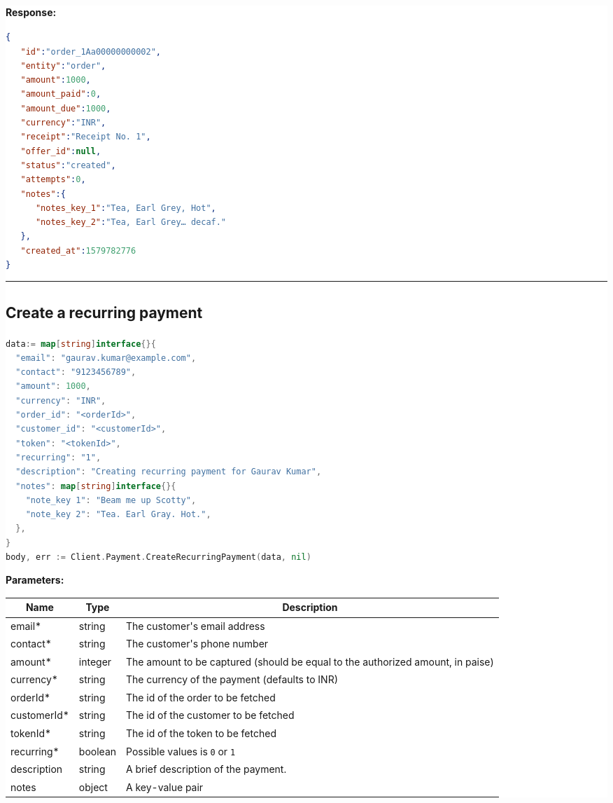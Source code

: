 **Response:**
```json
{
   "id":"order_1Aa00000000002",
   "entity":"order",
   "amount":1000,
   "amount_paid":0,
   "amount_due":1000,
   "currency":"INR",
   "receipt":"Receipt No. 1",
   "offer_id":null,
   "status":"created",
   "attempts":0,
   "notes":{
      "notes_key_1":"Tea, Earl Grey, Hot",
      "notes_key_2":"Tea, Earl Grey… decaf."
   },
   "created_at":1579782776
}
```
-------------------------------------------------------------------------------------------------------

## Create a recurring payment

```go
data:= map[string]interface{}{
  "email": "gaurav.kumar@example.com",
  "contact": "9123456789",
  "amount": 1000,
  "currency": "INR",
  "order_id": "<orderId>",
  "customer_id": "<customerId>",
  "token": "<tokenId>",
  "recurring": "1",
  "description": "Creating recurring payment for Gaurav Kumar",
  "notes": map[string]interface{}{
    "note_key 1": "Beam me up Scotty",
    "note_key 2": "Tea. Earl Gray. Hot.",
  },
}
body, err := Client.Payment.CreateRecurringPayment(data, nil)
```
**Parameters:**

| Name            | Type    | Description                                                                  |
|-----------------|---------|------------------------------------------------------------------------------|
| email*   | string      | The customer's email address |
| contact*   | string      | The customer's phone number |
| amount*   | integer      | The amount to be captured (should be equal to the authorized amount, in paise) |
| currency*   | string  | The currency of the payment (defaults to INR)  |
| orderId*   | string      | The id of the order to be fetched |
| customerId*   | string      | The id of the customer to be fetched |
| tokenId*   | string      | The id of the token to be fetched |
| recurring*   | boolean      | Possible values is `0` or `1` |
| description  | string      | A brief description of the payment.   |
| notes | object  | A key-value pair  |
